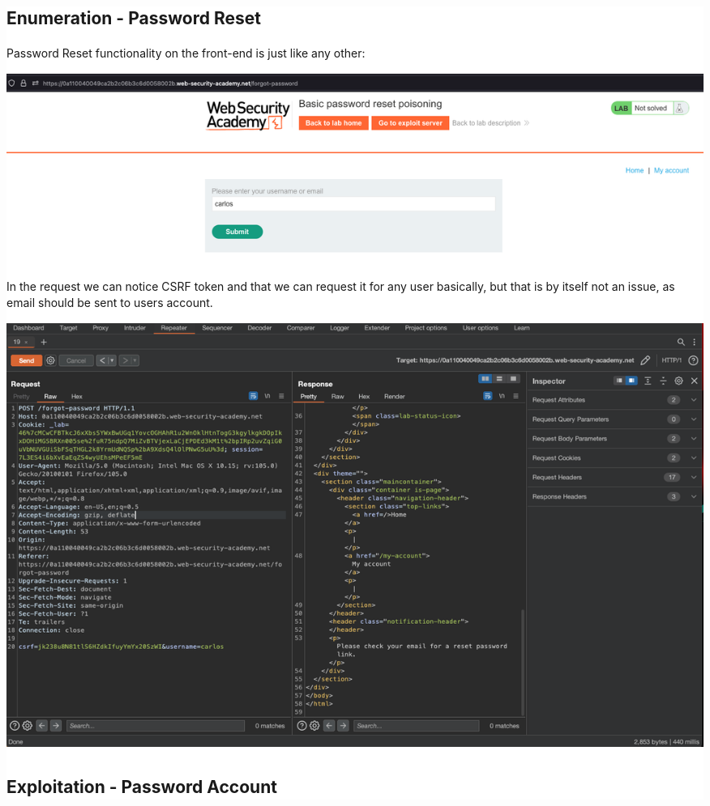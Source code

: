 ## Enumeration - Password Reset

Password Reset functionality on the front-end is just like any other:

![picture 129](/assets/images/d4cf46a61461f4a2851e74c87fefdb75ad9786ff445cffb71648f3403ec1e119.png)  

In the request we can notice CSRF token and that we can request it for any user basically, but that is by itself not an issue, as email should be sent to users account.

![picture 128](/assets/images/abfb7211927e3ee1cc113082efc48fe42fbbaf0c79591170ff4b5dacfb5f8e40.png)  

## Exploitation - Password Account
